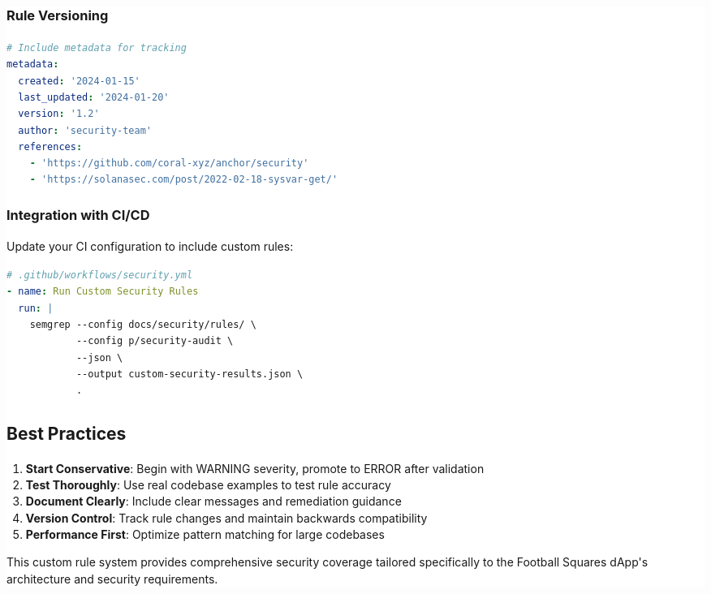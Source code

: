 ### Rule Versioning

```yaml
# Include metadata for tracking
metadata:
  created: '2024-01-15'
  last_updated: '2024-01-20'
  version: '1.2'
  author: 'security-team'
  references:
    - 'https://github.com/coral-xyz/anchor/security'
    - 'https://solanasec.com/post/2022-02-18-sysvar-get/'
```

### Integration with CI/CD

Update your CI configuration to include custom rules:

```yaml
# .github/workflows/security.yml
- name: Run Custom Security Rules
  run: |
    semgrep --config docs/security/rules/ \
            --config p/security-audit \
            --json \
            --output custom-security-results.json \
            .
```

## Best Practices

1. **Start Conservative**: Begin with WARNING severity, promote to ERROR after validation
2. **Test Thoroughly**: Use real codebase examples to test rule accuracy
3. **Document Clearly**: Include clear messages and remediation guidance
4. **Version Control**: Track rule changes and maintain backwards compatibility
5. **Performance First**: Optimize pattern matching for large codebases

This custom rule system provides comprehensive security coverage tailored specifically to the Football Squares dApp's architecture and security requirements.
